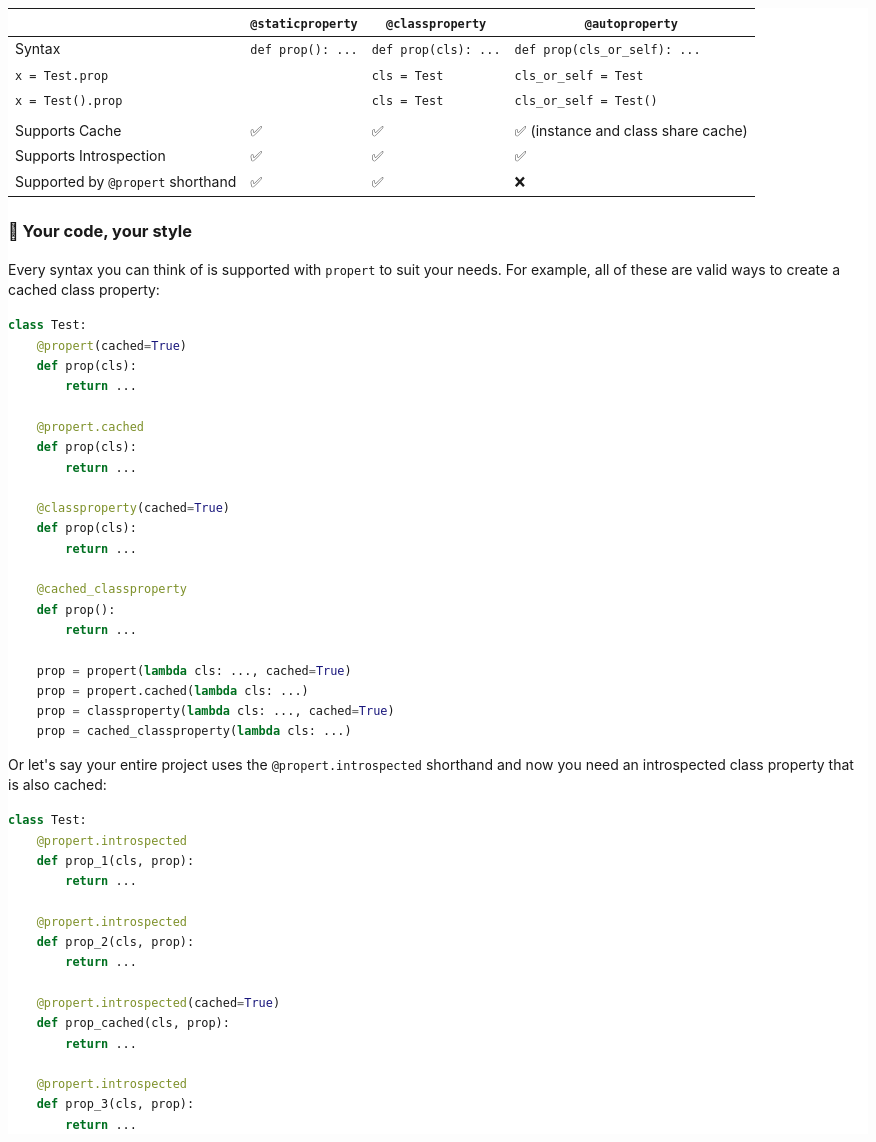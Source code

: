 
|                        |   `@staticproperty`   |   `@classproperty`   |   `@autoproperty`   |
|------------------------|-----------------------|----------------------|---------------------|
| Syntax                 | `def prop(): ...`     | `def prop(cls): ...` | `def prop(cls_or_self): ...` |
| `x = Test.prop`        |                       | `cls = Test`         | `cls_or_self = Test` |
| `x = Test().prop`      |                       | `cls = Test`         | `cls_or_self = Test()` |
|                        |                       |                      |                     |
| Supports Cache         | ✅                     | ✅                    | ✅ (instance and class share cache) |
| Supports Introspection | ✅                     | ✅                    | ✅                   |
| Supported by `@propert` shorthand | ✅          | ✅                    | ❌                   |


### 🎨 Your code, your style

Every syntax you can think of is supported with `propert` to suit your needs.
For example, all of these are valid ways to create a cached class property:

```python
class Test:
    @propert(cached=True)
    def prop(cls):
        return ...

    @propert.cached
    def prop(cls):
        return ...

    @classproperty(cached=True)
    def prop(cls):
        return ...

    @cached_classproperty
    def prop():
        return ...

    prop = propert(lambda cls: ..., cached=True)
    prop = propert.cached(lambda cls: ...)
    prop = classproperty(lambda cls: ..., cached=True)
    prop = cached_classproperty(lambda cls: ...)
```

Or let's say your entire project uses the `@propert.introspected` shorthand and now you need an introspected class property that is also cached:

```python
class Test:
    @propert.introspected
    def prop_1(cls, prop):
        return ...

    @propert.introspected
    def prop_2(cls, prop):
        return ...

    @propert.introspected(cached=True)
    def prop_cached(cls, prop):
        return ...

    @propert.introspected
    def prop_3(cls, prop):
        return ...
```
